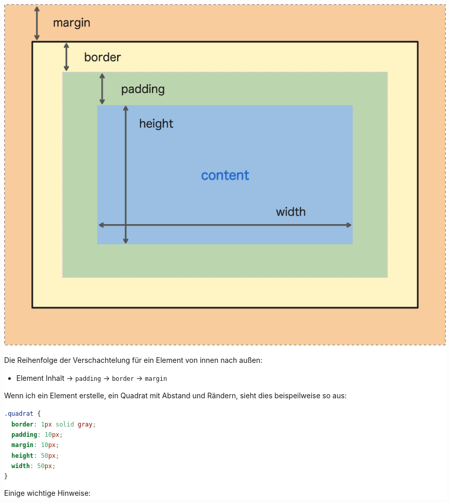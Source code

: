![css margin und padding](../images/margin_padding.png)

Die Reihenfolge der Verschachtelung für ein Element von innen nach außen:

- Element Inhalt -> `padding` -> `border` -> `margin`

Wenn ich ein Element erstelle, ein Quadrat mit Abstand und Rändern, sieht dies beispeilweise so aus:

```css
.quadrat {
  border: 1px solid gray;
  padding: 10px;
  margin: 10px;
  height: 50px;
  width: 50px;
}
```

Einige wichtige Hinweise:
